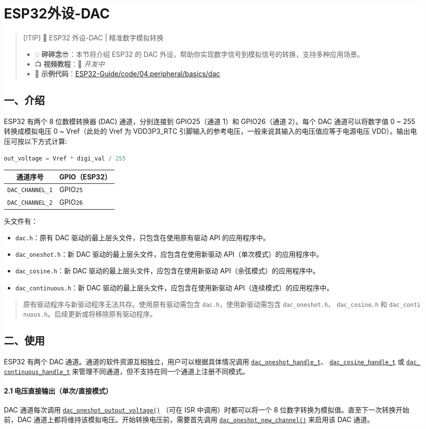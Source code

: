# ESP32外设-DAC

> [!TIP] 🚀 ESP32 外设-DAC | 精准数字模拟转换 
> - 💡 **碎碎念**😎：本节将介绍 ESP32 的 DAC 外设，帮助你实现数字信号到模拟信号的转换，支持多种应用场景。  
> - 📺 **视频教程**：🚧 *开发中*  
> - 💾 **示例代码**：[ESP32-Guide/code/04.peripheral/basics/dac](https://github.com/DuRuofu/ESP32-Guide/tree/main/code/04.peripheral/basics/dac)

## 一、介绍

ESP32 有两个 8 位数模转换器 (DAC) 通道，分别连接到 GPIO25（通道 1）和 GPIO26（通道 2）。每个 DAC 通道可以将数字值 0 ~ 255 转换成模拟电压 0 ~ Vref（此处的 Vref 为 VDD3P3_RTC 引脚输入的参考电压，一般来说其输入的电压值应等于电源电压 VDD）。输出电压可按以下方式计算:

``` c
out_voltage = Vref * digi_val / 255
```

| 通道序号            | GPIO（ESP32） |
| --------------- | ----------- |
| `DAC_CHANNEL_1` | GPIO`25`    |
| `DAC_CHANNEL_2` | GPIO`26`    |

头文件有：

- `dac.h`：原有 DAC 驱动的最上层头文件，只包含在使用原有驱动 API 的应用程序中。
    
- `dac_oneshot.h`：新 DAC 驱动的最上层头文件，应包含在使用新驱动 API（单次模式）的应用程序中。
    
- `dac_cosine.h`：新 DAC 驱动的最上层头文件，应包含在使用新驱动 API（余弦模式）的应用程序中。
    
- `dac_continuous.h`：新 DAC 驱动的最上层头文件，应包含在使用新驱动 API（连续模式）的应用程序中。
  
> 原有驱动程序与新驱动程序无法共存。使用原有驱动需包含 `dac.h`，使用新驱动需包含 `dac_oneshot.h`、 `dac_cosine.h` 和 `dac_continuous.h`。后续更新或将移除原有驱动程序。

## 二、使用

ESP32 有两个 DAC 通道。通道的软件资源互相独立，用户可以根据具体情况调用 [`dac_oneshot_handle_t`](https://docs.espressif.com/projects/esp-idf/zh_CN/latest/esp32/api-reference/peripherals/dac.html#_CPPv420dac_oneshot_handle_t "dac_oneshot_handle_t")、 [`dac_cosine_handle_t`](https://docs.espressif.com/projects/esp-idf/zh_CN/latest/esp32/api-reference/peripherals/dac.html#_CPPv419dac_cosine_handle_t "dac_cosine_handle_t") 或 [`dac_continuous_handle_t`](https://docs.espressif.com/projects/esp-idf/zh_CN/latest/esp32/api-reference/peripherals/dac.html#_CPPv423dac_continuous_handle_t "dac_continuous_handle_t") 来管理不同通道，但不支持在同一个通道上注册不同模式。
#### 2.1 电压直接输出（单次/直接模式）

DAC 通道每次调用 [`dac_oneshot_output_voltage()`](https://docs.espressif.com/projects/esp-idf/zh_CN/latest/esp32/api-reference/peripherals/dac.html#_CPPv426dac_oneshot_output_voltage20dac_oneshot_handle_t7uint8_t "dac_oneshot_output_voltage") （可在 ISR 中调用）时都可以将一个 8 位数字转换为模拟值。直至下一次转换开始前，DAC 通道上都将维持该模拟电压。开始转换电压前，需要首先调用 [`dac_oneshot_new_channel()`](https://docs.espressif.com/projects/esp-idf/zh_CN/latest/esp32/api-reference/peripherals/dac.html#_CPPv423dac_oneshot_new_channelPK20dac_oneshot_config_tP20dac_oneshot_handle_t "dac_oneshot_new_channel") 来启用该 DAC 通道。
